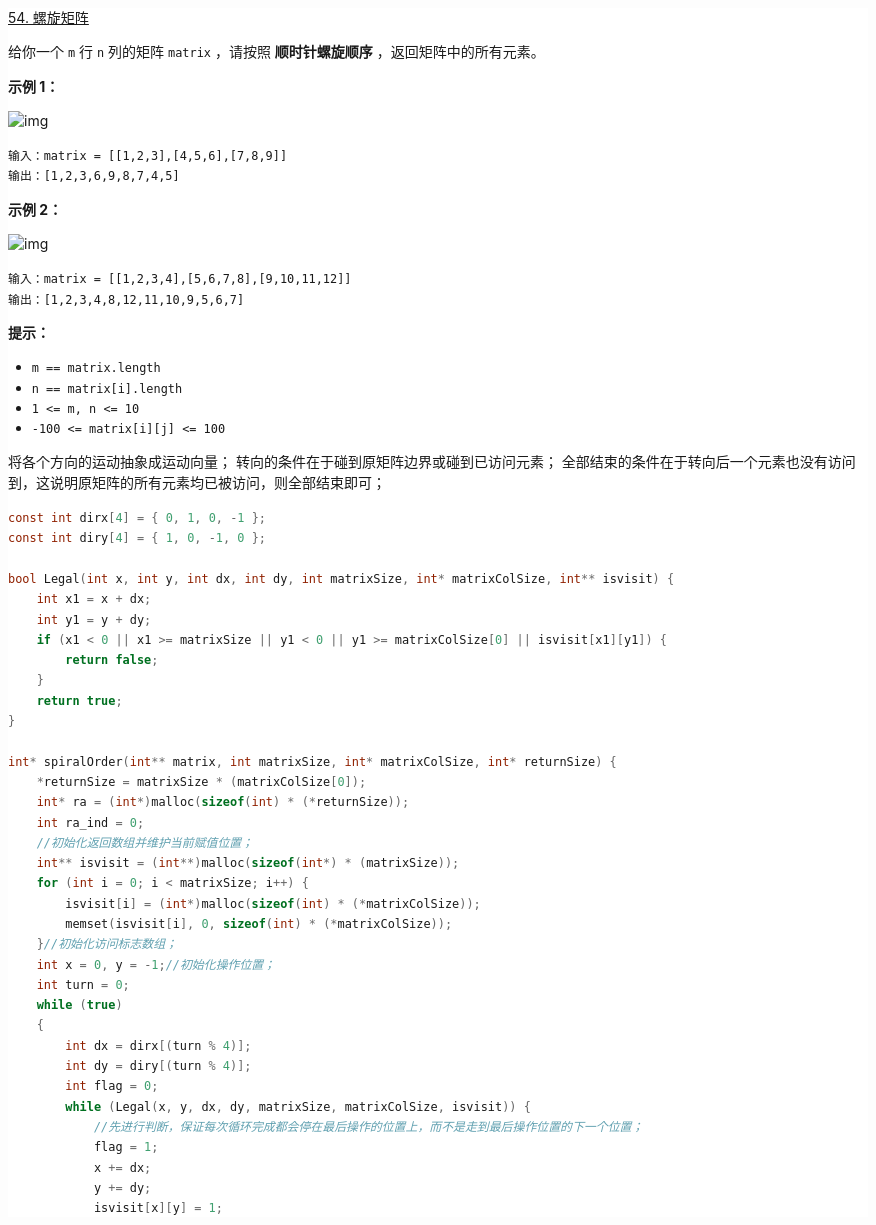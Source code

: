 [54. 螺旋矩阵](https://leetcode.cn/problems/spiral-matrix/)

给你一个 `m` 行 `n` 列的矩阵 `matrix` ，请按照 **顺时针螺旋顺序** ，返回矩阵中的所有元素。 

**示例 1：**

![img](https://assets.leetcode.com/uploads/2020/11/13/spiral1.jpg)

```
输入：matrix = [[1,2,3],[4,5,6],[7,8,9]]
输出：[1,2,3,6,9,8,7,4,5]
```

**示例 2：**

![img](https://assets.leetcode.com/uploads/2020/11/13/spiral.jpg)

```
输入：matrix = [[1,2,3,4],[5,6,7,8],[9,10,11,12]]
输出：[1,2,3,4,8,12,11,10,9,5,6,7]
```

 

**提示：**

- `m == matrix.length`
- `n == matrix[i].length`
- `1 <= m, n <= 10`
- `-100 <= matrix[i][j] <= 100`

 将各个方向的运动抽象成运动向量； 转向的条件在于碰到原矩阵边界或碰到已访问元素； 全部结束的条件在于转向后一个元素也没有访问到，这说明原矩阵的所有元素均已被访问，则全部结束即可；

```c
const int dirx[4] = { 0, 1, 0, -1 };
const int diry[4] = { 1, 0, -1, 0 };

bool Legal(int x, int y, int dx, int dy, int matrixSize, int* matrixColSize, int** isvisit) {
	int x1 = x + dx;
	int y1 = y + dy;
	if (x1 < 0 || x1 >= matrixSize || y1 < 0 || y1 >= matrixColSize[0] || isvisit[x1][y1]) {
		return false;
	}
	return true;
}

int* spiralOrder(int** matrix, int matrixSize, int* matrixColSize, int* returnSize) {
	*returnSize = matrixSize * (matrixColSize[0]);
	int* ra = (int*)malloc(sizeof(int) * (*returnSize));
	int ra_ind = 0;
	//初始化返回数组并维护当前赋值位置；
	int** isvisit = (int**)malloc(sizeof(int*) * (matrixSize));
	for (int i = 0; i < matrixSize; i++) {
		isvisit[i] = (int*)malloc(sizeof(int) * (*matrixColSize));
		memset(isvisit[i], 0, sizeof(int) * (*matrixColSize));
	}//初始化访问标志数组；
	int x = 0, y = -1;//初始化操作位置；
	int turn = 0;
	while (true)
	{
		int dx = dirx[(turn % 4)];
		int dy = diry[(turn % 4)];
		int flag = 0;
		while (Legal(x, y, dx, dy, matrixSize, matrixColSize, isvisit)) {
			//先进行判断，保证每次循环完成都会停在最后操作的位置上，而不是走到最后操作位置的下一个位置；
			flag = 1;
			x += dx;
			y += dy;
			isvisit[x][y] = 1;
```
